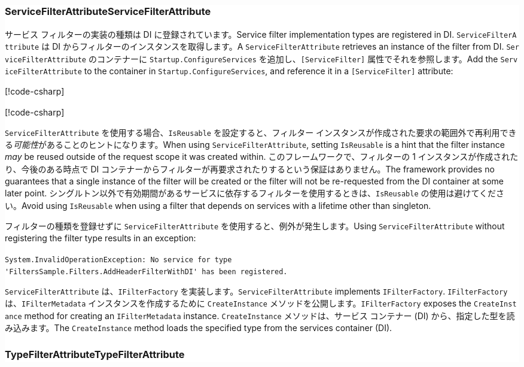### <a name="servicefilterattribute"></a><span data-ttu-id="090b2-267">ServiceFilterAttribute</span><span class="sxs-lookup"><span data-stu-id="090b2-267">ServiceFilterAttribute</span></span>

<span data-ttu-id="090b2-268">サービス フィルターの実装の種類は DI に登録されています。</span><span class="sxs-lookup"><span data-stu-id="090b2-268">Service filter implementation types are registered in DI.</span></span> <span data-ttu-id="090b2-269">`ServiceFilterAttribute` は DI からフィルターのインスタンスを取得します。</span><span class="sxs-lookup"><span data-stu-id="090b2-269">A `ServiceFilterAttribute` retrieves an instance of the filter from DI.</span></span> <span data-ttu-id="090b2-270">`ServiceFilterAttribute` のコンテナーに `Startup.ConfigureServices` を追加し、`[ServiceFilter]` 属性でそれを参照します。</span><span class="sxs-lookup"><span data-stu-id="090b2-270">Add the `ServiceFilterAttribute` to the container in `Startup.ConfigureServices`, and reference it in a `[ServiceFilter]` attribute:</span></span>

[!code-csharp[](./filters/sample/src/FiltersSample/Startup.cs?name=snippet_ConfigureServices&highlight=11)]

[!code-csharp[](../../mvc/controllers/filters/sample/src/FiltersSample/Controllers/HomeController.cs?name=snippet_ServiceFilter&highlight=1)]

<span data-ttu-id="090b2-271">`ServiceFilterAttribute` を使用する場合、`IsReusable` を設定すると、フィルター インスタンスが作成された要求の範囲外で再利用できる*可能性*があることのヒントになります。</span><span class="sxs-lookup"><span data-stu-id="090b2-271">When using `ServiceFilterAttribute`, setting `IsReusable` is a hint that the filter instance *may* be reused outside of the request scope it was created within.</span></span> <span data-ttu-id="090b2-272">このフレームワークで、フィルターの 1 インスタンスが作成されたり、今後のある時点で DI コンテナーからフィルターが再要求されたりするという保証はありません。</span><span class="sxs-lookup"><span data-stu-id="090b2-272">The framework provides no guarantees that a single instance of the filter will be created or the filter will not be re-requested from the DI container at some later point.</span></span> <span data-ttu-id="090b2-273">シングルトン以外で有効期間があるサービスに依存するフィルターを使用するときは、`IsReusable` の使用は避けてください。</span><span class="sxs-lookup"><span data-stu-id="090b2-273">Avoid using `IsReusable` when using a filter that depends on services with a lifetime other than singleton.</span></span>

<span data-ttu-id="090b2-274">フィルターの種類を登録せずに `ServiceFilterAttribute` を使用すると、例外が発生します。</span><span class="sxs-lookup"><span data-stu-id="090b2-274">Using `ServiceFilterAttribute` without registering the filter type results in an exception:</span></span>

```
System.InvalidOperationException: No service for type
'FiltersSample.Filters.AddHeaderFilterWithDI' has been registered.
```

<span data-ttu-id="090b2-275">`ServiceFilterAttribute` は、`IFilterFactory` を実装します。</span><span class="sxs-lookup"><span data-stu-id="090b2-275">`ServiceFilterAttribute` implements `IFilterFactory`.</span></span> <span data-ttu-id="090b2-276">`IFilterFactory` は、`IFilterMetadata` インスタンスを作成するために `CreateInstance` メソッドを公開します。</span><span class="sxs-lookup"><span data-stu-id="090b2-276">`IFilterFactory` exposes the `CreateInstance` method for creating an `IFilterMetadata` instance.</span></span> <span data-ttu-id="090b2-277">`CreateInstance` メソッドは、サービス コンテナー (DI) から、指定した型を読み込みます。</span><span class="sxs-lookup"><span data-stu-id="090b2-277">The `CreateInstance` method loads the specified type from the services container (DI).</span></span>

### <a name="typefilterattribute"></a><span data-ttu-id="090b2-278">TypeFilterAttribute</span><span class="sxs-lookup"><span data-stu-id="090b2-278">TypeFilterAttribute</span></span>

